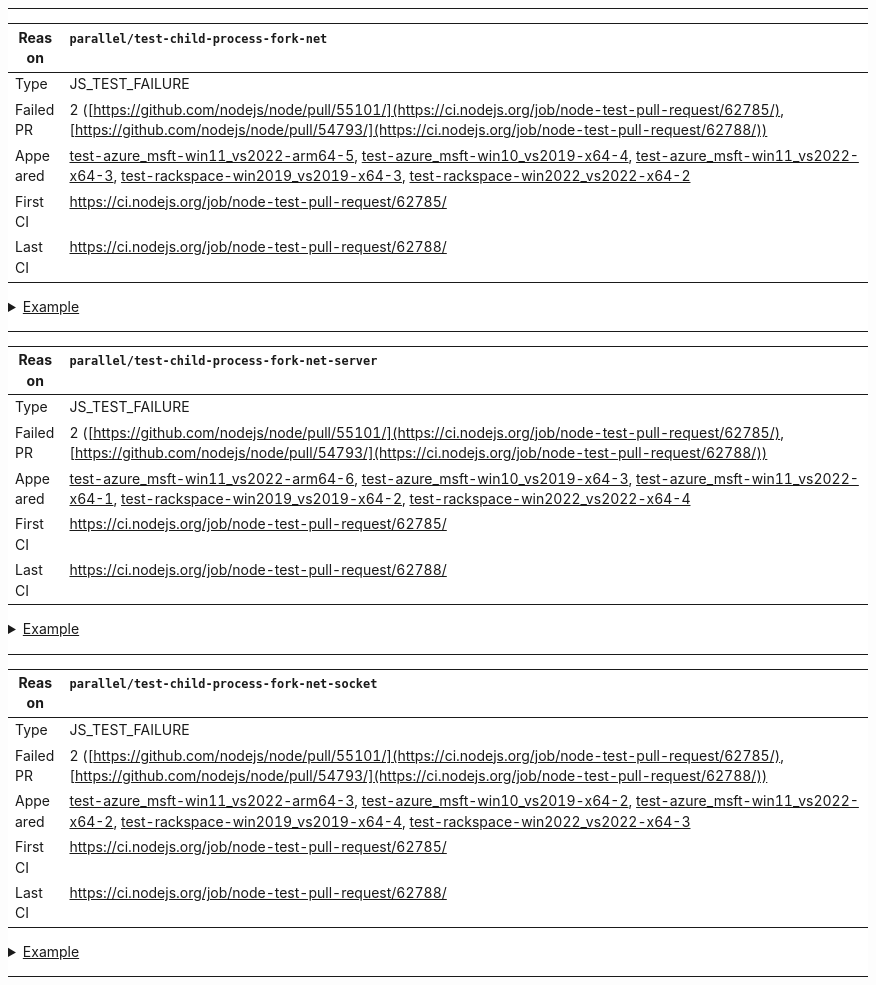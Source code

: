 -------

| Reason | <code>parallel/test-child-process-fork-net</code> |
| - | :- |
| Type | JS_TEST_FAILURE |
| Failed PR | 2 ([https://github.com/nodejs/node/pull/55101/](https://ci.nodejs.org/job/node-test-pull-request/62785/), [https://github.com/nodejs/node/pull/54793/](https://ci.nodejs.org/job/node-test-pull-request/62788/)) |
| Appeared | [test-azure_msft-win11_vs2022-arm64-5](https://ci.nodejs.org/job/node-test-binary-windows-js-suites/RUN_SUBSET=2,nodes=win11-arm64-COMPILED_BY-vs2022-arm64/30546/console), [test-azure_msft-win10_vs2019-x64-4](https://ci.nodejs.org/job/node-test-binary-windows-js-suites/RUN_SUBSET=3,nodes=win10-COMPILED_BY-vs2022/30546/console), [test-azure_msft-win11_vs2022-x64-3](https://ci.nodejs.org/job/node-test-binary-windows-js-suites/RUN_SUBSET=3,nodes=win11-COMPILED_BY-vs2022/30546/console), [test-rackspace-win2019_vs2019-x64-3](https://ci.nodejs.org/job/node-test-binary-windows-js-suites/RUN_SUBSET=3,nodes=win2019-COMPILED_BY-vs2022/30546/console), [test-rackspace-win2022_vs2022-x64-2](https://ci.nodejs.org/job/node-test-binary-windows-js-suites/RUN_SUBSET=3,nodes=win2022-COMPILED_BY-vs2022/30546/console) |
| First CI | https://ci.nodejs.org/job/node-test-pull-request/62785/ |
| Last CI | https://ci.nodejs.org/job/node-test-pull-request/62788/ |

<details><summary><a href="https://ci.nodejs.org/job/node-test-binary-windows-js-suites/RUN_SUBSET=2,nodes=win11-arm64-COMPILED_BY-vs2022-arm64/30546/console">Example</a></summary></details>

-------

| Reason | <code>parallel/test-child-process-fork-net-server</code> |
| - | :- |
| Type | JS_TEST_FAILURE |
| Failed PR | 2 ([https://github.com/nodejs/node/pull/55101/](https://ci.nodejs.org/job/node-test-pull-request/62785/), [https://github.com/nodejs/node/pull/54793/](https://ci.nodejs.org/job/node-test-pull-request/62788/)) |
| Appeared | [test-azure_msft-win11_vs2022-arm64-6](https://ci.nodejs.org/job/node-test-binary-windows-js-suites/RUN_SUBSET=0,nodes=win11-arm64-COMPILED_BY-vs2022-arm64/30546/console), [test-azure_msft-win10_vs2019-x64-3](https://ci.nodejs.org/job/node-test-binary-windows-js-suites/RUN_SUBSET=1,nodes=win10-COMPILED_BY-vs2022/30546/console), [test-azure_msft-win11_vs2022-x64-1](https://ci.nodejs.org/job/node-test-binary-windows-js-suites/RUN_SUBSET=1,nodes=win11-COMPILED_BY-vs2022/30546/console), [test-rackspace-win2019_vs2019-x64-2](https://ci.nodejs.org/job/node-test-binary-windows-js-suites/RUN_SUBSET=1,nodes=win2019-COMPILED_BY-vs2022/30546/console), [test-rackspace-win2022_vs2022-x64-4](https://ci.nodejs.org/job/node-test-binary-windows-js-suites/RUN_SUBSET=1,nodes=win2022-COMPILED_BY-vs2022/30546/console) |
| First CI | https://ci.nodejs.org/job/node-test-pull-request/62785/ |
| Last CI | https://ci.nodejs.org/job/node-test-pull-request/62788/ |

<details><summary><a href="https://ci.nodejs.org/job/node-test-binary-windows-js-suites/RUN_SUBSET=0,nodes=win11-arm64-COMPILED_BY-vs2022-arm64/30546/console">Example</a></summary></details>

-------

| Reason | <code>parallel/test-child-process-fork-net-socket</code> |
| - | :- |
| Type | JS_TEST_FAILURE |
| Failed PR | 2 ([https://github.com/nodejs/node/pull/55101/](https://ci.nodejs.org/job/node-test-pull-request/62785/), [https://github.com/nodejs/node/pull/54793/](https://ci.nodejs.org/job/node-test-pull-request/62788/)) |
| Appeared | [test-azure_msft-win11_vs2022-arm64-3](https://ci.nodejs.org/job/node-test-binary-windows-js-suites/RUN_SUBSET=1,nodes=win11-arm64-COMPILED_BY-vs2022-arm64/30546/console), [test-azure_msft-win10_vs2019-x64-2](https://ci.nodejs.org/job/node-test-binary-windows-js-suites/RUN_SUBSET=2,nodes=win10-COMPILED_BY-vs2022/30546/console), [test-azure_msft-win11_vs2022-x64-2](https://ci.nodejs.org/job/node-test-binary-windows-js-suites/RUN_SUBSET=2,nodes=win11-COMPILED_BY-vs2022/30546/console), [test-rackspace-win2019_vs2019-x64-4](https://ci.nodejs.org/job/node-test-binary-windows-js-suites/RUN_SUBSET=2,nodes=win2019-COMPILED_BY-vs2022/30546/console), [test-rackspace-win2022_vs2022-x64-3](https://ci.nodejs.org/job/node-test-binary-windows-js-suites/RUN_SUBSET=2,nodes=win2022-COMPILED_BY-vs2022/30546/console) |
| First CI | https://ci.nodejs.org/job/node-test-pull-request/62785/ |
| Last CI | https://ci.nodejs.org/job/node-test-pull-request/62788/ |

<details><summary><a href="https://ci.nodejs.org/job/node-test-binary-windows-js-suites/RUN_SUBSET=1,nodes=win11-arm64-COMPILED_BY-vs2022-arm64/30546/console">Example</a></summary></details>

-------
